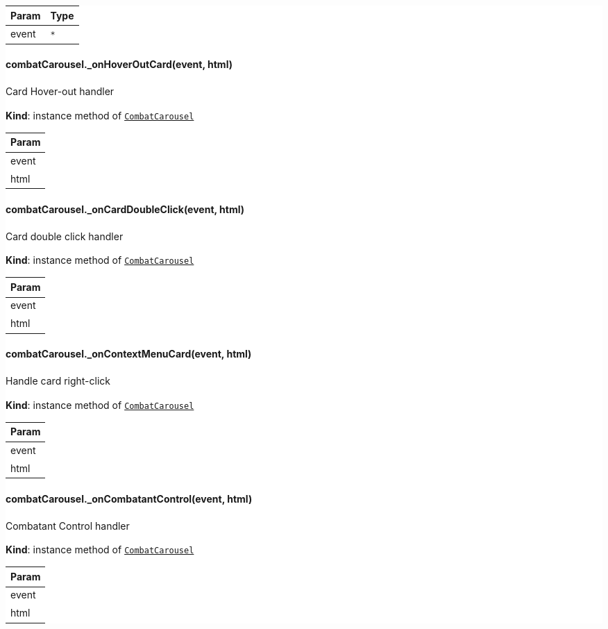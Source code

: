 | Param | Type |
| --- | --- |
| event | <code>\*</code> | 

<a name="module_combat-carousel..CombatCarousel+_onHoverOutCard"></a>

#### combatCarousel.\_onHoverOutCard(event, html)
Card Hover-out handler

**Kind**: instance method of [<code>CombatCarousel</code>](#module_combat-carousel..CombatCarousel)  

| Param |
| --- |
| event | 
| html | 

<a name="module_combat-carousel..CombatCarousel+_onCardDoubleClick"></a>

#### combatCarousel.\_onCardDoubleClick(event, html)
Card double click handler

**Kind**: instance method of [<code>CombatCarousel</code>](#module_combat-carousel..CombatCarousel)  

| Param |
| --- |
| event | 
| html | 

<a name="module_combat-carousel..CombatCarousel+_onContextMenuCard"></a>

#### combatCarousel.\_onContextMenuCard(event, html)
Handle card right-click

**Kind**: instance method of [<code>CombatCarousel</code>](#module_combat-carousel..CombatCarousel)  

| Param |
| --- |
| event | 
| html | 

<a name="module_combat-carousel..CombatCarousel+_onCombatantControl"></a>

#### combatCarousel.\_onCombatantControl(event, html)
Combatant Control handler

**Kind**: instance method of [<code>CombatCarousel</code>](#module_combat-carousel..CombatCarousel)  

| Param |
| --- |
| event | 
| html | 
